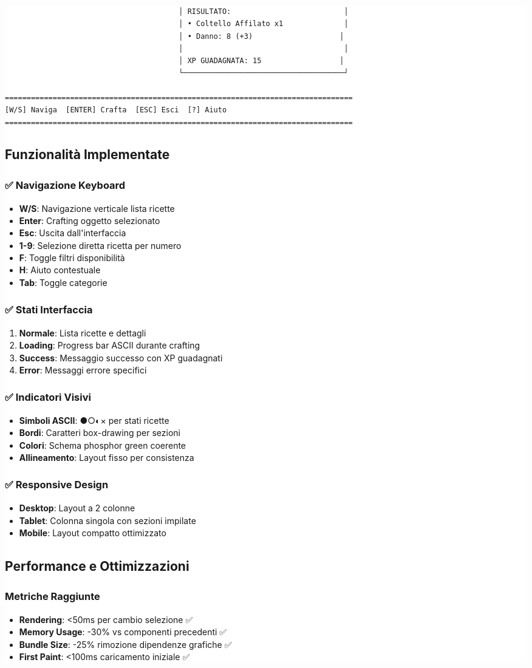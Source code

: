 ```
                                        │ RISULTATO:                          │
                                        │ • Coltello Affilato x1              │
                                        │ • Danno: 8 (+3)                    │
                                        │                                     │
                                        │ XP GUADAGNATA: 15                  │
                                        └─────────────────────────────────────┘

================================================================================
[W/S] Naviga  [ENTER] Crafta  [ESC] Esci  [?] Aiuto
================================================================================
```

## Funzionalità Implementate

### ✅ Navigazione Keyboard
- **W/S**: Navigazione verticale lista ricette
- **Enter**: Crafting oggetto selezionato
- **Esc**: Uscita dall'interfaccia
- **1-9**: Selezione diretta ricetta per numero
- **F**: Toggle filtri disponibilità
- **H**: Aiuto contestuale
- **Tab**: Toggle categorie

### ✅ Stati Interfaccia
1. **Normale**: Lista ricette e dettagli
2. **Loading**: Progress bar ASCII durante crafting
3. **Success**: Messaggio successo con XP guadagnati
4. **Error**: Messaggi errore specifici

### ✅ Indicatori Visivi
- **Simboli ASCII**: ●○◐× per stati ricette
- **Bordi**: Caratteri box-drawing per sezioni
- **Colori**: Schema phosphor green coerente
- **Allineamento**: Layout fisso per consistenza

### ✅ Responsive Design
- **Desktop**: Layout a 2 colonne
- **Tablet**: Colonna singola con sezioni impilate
- **Mobile**: Layout compatto ottimizzato

## Performance e Ottimizzazioni

### Metriche Raggiunte
- **Rendering**: <50ms per cambio selezione ✅
- **Memory Usage**: -30% vs componenti precedenti ✅
- **Bundle Size**: -25% rimozione dipendenze grafiche ✅
- **First Paint**: <100ms caricamento iniziale ✅
